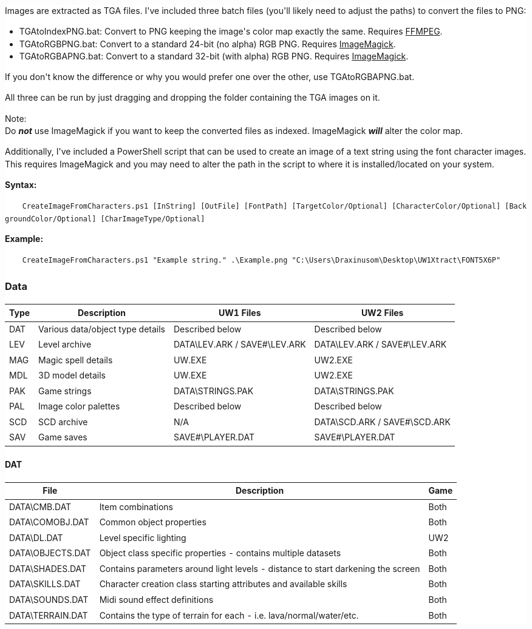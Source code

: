 Images are extracted as TGA files.  I've included three batch files (you'll likely need to adjust the paths) to convert the files to PNG:
- TGAtoIndexPNG.bat:  Convert to PNG keeping the image's color map exactly the same.  Requires [FFMPEG](https://www.gyan.dev/ffmpeg/builds/ffmpeg-release-full.7z).
- TGAtoRGBPNG.bat:  Convert to a standard 24-bit (no alpha) RGB PNG.  Requires [ImageMagick](https://imagemagick.org/script/download.php#windows).
- TGAtoRGBAPNG.bat:  Convert to a standard 32-bit (with alpha) RGB PNG.  Requires [ImageMagick](https://imagemagick.org/script/download.php#windows).

If you don't know the difference or why you would prefer one over the other, use TGAtoRGBAPNG.bat.

All three can be run by just dragging and dropping the folder containing the TGA images on it.

Note:  
Do **_not_** use ImageMagick if you want to keep the converted files as indexed.  ImageMagick **_will_** alter the color map.

Additionally, I've included a PowerShell script that can be used to create an image of a text string using the font character images.  This requires ImageMagick and you may need to alter the path in the script to where it is installed/located on your system.

**Syntax:**
```shell
	CreateImageFromCharacters.ps1 [InString] [OutFile] [FontPath] [TargetColor/Optional] [CharacterColor/Optional] [BackgroundColor/Optional] [CharImageType/Optional]
```

**Example:**
```shell
	CreateImageFromCharacters.ps1 "Example string." .\Example.png "C:\Users\Draxinusom\Desktop\UW1Xtract\FONT5X6P"
```

### Data
| Type | Description | UW1 Files | UW2 Files |
|------|-------------|-----------|-----------|
|DAT|Various data/object type details|Described below|Described below|
|LEV|Level archive|DATA\\LEV.ARK / SAVE#\\LEV.ARK|DATA\\LEV.ARK / SAVE#\\LEV.ARK|
|MAG|Magic spell details|UW.EXE|UW2.EXE|
|MDL|3D model details|UW.EXE|UW2.EXE|
|PAK|Game strings|DATA\\STRINGS.PAK|DATA\\STRINGS.PAK|
|PAL|Image color palettes|Described below|Described below|
|SCD|SCD archive|N/A|DATA\\SCD.ARK / SAVE#\\SCD.ARK|
|SAV|Game saves|SAVE#\\PLAYER.DAT|SAVE#\\PLAYER.DAT|

#### DAT
| File | Description | Game |
|------|-------------|------|
|DATA\CMB.DAT|Item combinations|Both|
|DATA\COMOBJ.DAT|Common object properties|Both|
|DATA\DL.DAT|Level specific lighting|UW2|
|DATA\OBJECTS.DAT|Object class specific properties - contains multiple datasets|Both|
|DATA\SHADES.DAT|Contains parameters around light levels - distance to start darkening the screen|Both|
|DATA\SKILLS.DAT|Character creation class starting attributes and available skills|Both|
|DATA\SOUNDS.DAT|Midi sound effect definitions|Both|
|DATA\TERRAIN.DAT|Contains the type of terrain for each - i.e. lava/normal/water/etc.|Both|